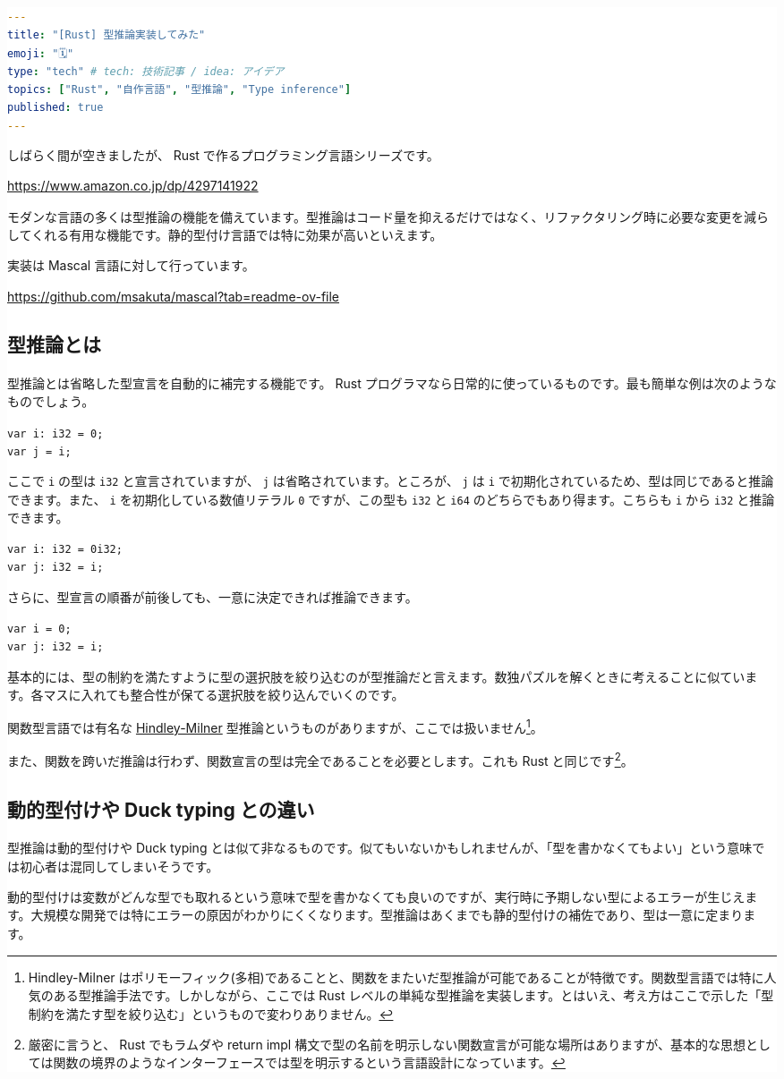 ```yaml
---
title: "[Rust] 型推論実装してみた"
emoji: "🗓"
type: "tech" # tech: 技術記事 / idea: アイデア
topics: ["Rust", "自作言語", "型推論", "Type inference"]
published: true
---
```


しばらく間が空きましたが、 Rust で作るプログラミング言語シリーズです。

https://www.amazon.co.jp/dp/4297141922


モダンな言語の多くは型推論の機能を備えています。型推論はコード量を抑えるだけではなく、リファクタリング時に必要な変更を減らしてくれる有用な機能です。静的型付け言語では特に効果が高いといえます。

実装は Mascal 言語に対して行っています。

https://github.com/msakuta/mascal?tab=readme-ov-file

## 型推論とは

型推論とは省略した型宣言を自動的に補完する機能です。 Rust プログラマなら日常的に使っているものです。最も簡単な例は次のようなものでしょう。

```
var i: i32 = 0;
var j = i;
```

ここで `i` の型は `i32` と宣言されていますが、 `j` は省略されています。ところが、 `j` は `i` で初期化されているため、型は同じであると推論できます。また、 `i` を初期化している数値リテラル `0` ですが、この型も `i32` と `i64` のどちらでもあり得ます。こちらも `i` から `i32` と推論できます。

```
var i: i32 = 0i32;
var j: i32 = i;
```

さらに、型宣言の順番が前後しても、一意に決定できれば推論できます。

```
var i = 0;
var j: i32 = i;
```

基本的には、型の制約を満たすように型の選択肢を絞り込むのが型推論だと言えます。数独パズルを解くときに考えることに似ています。各マスに入れても整合性が保てる選択肢を絞り込んでいくのです。

関数型言語では有名な [Hindley-Milner](https://en.wikipedia.org/wiki/Hindley%E2%80%93Milner_type_system) 型推論というものがありますが、ここでは扱いません[^1]。

[^1]: Hindley-Milner はポリモーフィック(多相)であることと、関数をまたいだ型推論が可能であることが特徴です。関数型言語では特に人気のある型推論手法です。しかしながら、ここでは Rust レベルの単純な型推論を実装します。とはいえ、考え方はここで示した「型制約を満たす型を絞り込む」というもので変わりありません。

また、関数を跨いだ推論は行わず、関数宣言の型は完全であることを必要とします。これも Rust と同じです[^2]。

[^2]: 厳密に言うと、 Rust でもラムダや return impl 構文で型の名前を明示しない関数宣言が可能な場所はありますが、基本的な思想としては関数の境界のようなインターフェースでは型を明示するという言語設計になっています。

## 動的型付けや Duck typing との違い

型推論は動的型付けや Duck typing とは似て非なるものです。似てもいないかもしれませんが、「型を書かなくてもよい」という意味では初心者は混同してしまいそうです。

動的型付けは変数がどんな型でも取れるという意味で型を書かなくても良いのですが、実行時に予期しない型によるエラーが生じえます。大規模な開発では特にエラーの原因がわかりにくくなります。型推論はあくまでも静的型付けの補佐であり、型は一意に定まります。


[^3]: C++ はかなりベーシックな型推論しかできませんが、時折 Rust よりも簡潔に記述できるときがあります。式のコンテキストが構造体だった場合、構造体名を省略した aggregate initializer を記述することができたりします。 (e.g. `vector.push_back({x, y}))`) また、 `auto` 宣言することで大抵の型を省力できます。これは複雑な型のイテレータを宣言するときなどに重宝します。